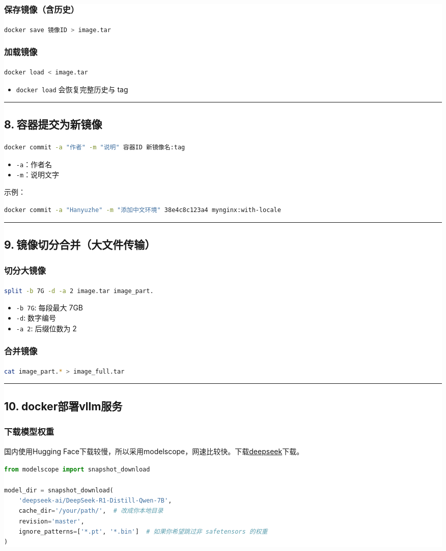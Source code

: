 
### 保存镜像（含历史）

```bash
docker save 镜像ID > image.tar
```

### 加载镜像

```bash
docker load < image.tar
```

* `docker load` 会恢复完整历史与 tag

---

## 8. 容器提交为新镜像

```bash
docker commit -a "作者" -m "说明" 容器ID 新镜像名:tag
```

* `-a`：作者名
* `-m`：说明文字

示例：

```bash
docker commit -a "Hanyuzhe" -m "添加中文环境" 38e4c8c123a4 mynginx:with-locale
```

---

## 9. 镜像切分合并（大文件传输）

### 切分大镜像

```bash
split -b 7G -d -a 2 image.tar image_part.
```

* `-b 7G`: 每段最大 7GB
* `-d`: 数字编号
* `-a 2`: 后缀位数为 2

### 合并镜像

```bash
cat image_part.* > image_full.tar
```

---


## 10. docker部署vllm服务
### 下载模型权重
国内使用Hugging Face下载较慢，所以采用modelscope，网速比较快。下载[deepseek](https://www.modelscope.cn/models/deepseek-ai/DeepSeek-R1-Distill-Qwen-7B/summary)下载。
```python
from modelscope import snapshot_download

model_dir = snapshot_download(
    'deepseek-ai/DeepSeek-R1-Distill-Qwen-7B',
    cache_dir='/your/path/',  # 改成你本地目录
    revision='master',
    ignore_patterns=['*.pt', '*.bin']  # 如果你希望跳过非 safetensors 的权重
)
```